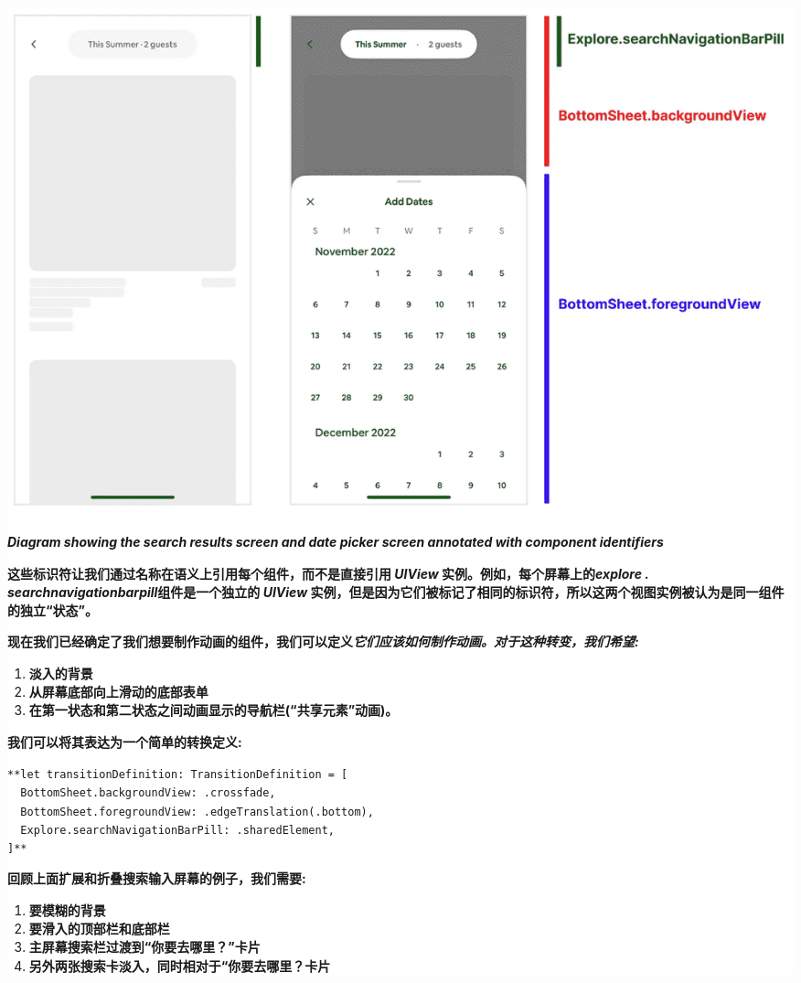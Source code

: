 **![](img/5b927e155e5da7c5227786cae8f47898.png)**

***Diagram showing the search results screen and date picker screen annotated with component identifiers***

**这些标识符让我们通过名称在语义上引用每个组件，而不是直接引用 *UIView* 实例。例如，每个屏幕上的*explore . searchnavigationbarpill*组件是一个独立的 *UIView* 实例，但是因为它们被标记了相同的标识符，所以这两个视图实例被认为是同一组件的独立“状态”。**

**现在我们已经确定了我们想要制作动画的组件，我们可以定义*它们应该如何制作动画。对于这种转变，我们希望:***

1.  **淡入的背景**
2.  **从屏幕底部向上滑动的底部表单**
3.  **在第一状态和第二状态之间动画显示的导航栏(“共享元素”动画)。**

**我们可以将其表达为一个简单的转换定义:**

```
**let transitionDefinition: TransitionDefinition = [
  BottomSheet.backgroundView: .crossfade,
  BottomSheet.foregroundView: .edgeTranslation(.bottom),
  Explore.searchNavigationBarPill: .sharedElement,
]**
```

**回顾上面扩展和折叠搜索输入屏幕的例子，我们需要:**

1.  **要模糊的背景**
2.  **要滑入的顶部栏和底部栏**
3.  **主屏幕搜索栏过渡到“你要去哪里？”卡片**
4.  **另外两张搜索卡淡入，同时相对于“你要去哪里？卡片**
